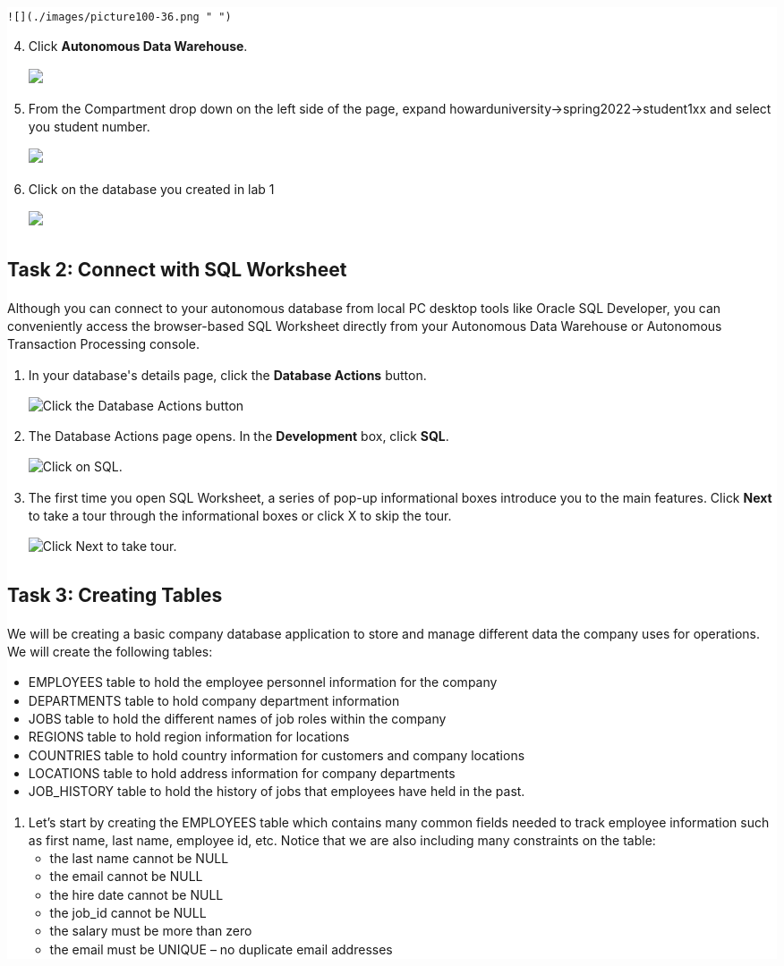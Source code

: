     ![](./images/picture100-36.png " ")


4. Click **Autonomous Data Warehouse**.

    ![](https://raw.githubusercontent.com/oracle/learning-library/master/common/images/console/database-adw.png " ")

5. From the Compartment drop down on the left side of the page, expand howarduniversity->spring2022->student1xx and select you student number.

    ![](./images/hu-compartment.png " ")

6. Click on the database you created in lab 1
   
    ![](./images/adb-compartment.png " ")
    
## Task 2: Connect with SQL Worksheet

Although you can connect to your autonomous database from local PC desktop tools like Oracle SQL Developer, you can conveniently access the browser-based SQL Worksheet directly from your Autonomous Data Warehouse or Autonomous Transaction Processing console.

1. In your database's details page, click the **Database Actions** button.

    ![Click the Database Actions button](./images/click-database-actions-button.png " ")

2. The Database Actions page opens. In the **Development** box, click **SQL**.

    ![Click on SQL.](./images/picture100-16-click-sql.png " ")

3. The first time you open SQL Worksheet, a series of pop-up informational boxes introduce you to the main features. Click **Next** to take a tour through the informational boxes or click X to skip the tour.

    ![Click Next to take tour.](./images/picture100-sql-worksheet.png " ")


## Task 3: Creating Tables

We will be creating a basic company database application to store and manage different data the company uses for operations. We will create the following tables:

-	EMPLOYEES table to hold the employee personnel information for the company
-	DEPARTMENTS table to hold company department information
-	JOBS table to hold the different names of job roles within the company 
-	REGIONS table to hold region information for locations
-	COUNTRIES table to hold country information for customers and company locations 
-	LOCATIONS table to hold address information for company departments 
-	JOB_HISTORY table to hold the history of jobs that employees have held in the past.

1. Let’s start by creating the EMPLOYEES table which contains many common fields needed to track employee information such as first name, last name, employee id, etc. Notice that we are also including many constraints on the table:
    -	the last name cannot be NULL
    -	the email cannot be NULL
    -	the hire date cannot be NULL
    -	the job_id cannot be NULL
    -	the salary must be more than zero
    -	the email must be UNIQUE – no duplicate email addresses
